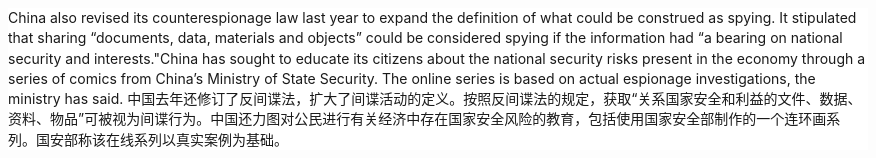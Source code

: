 China also revised its counterespionage law last year to expand the definition of what could be construed as spying. It stipulated that sharing “documents, data, materials and objects” could be considered spying if the information had “a bearing on national security and interests."China has sought to educate its citizens about the national security risks present in the economy through a series of comics from China’s Ministry of State Security. The online series is based on actual espionage investigations, the ministry has said.
中国去年还修订了反间谍法，扩大了间谍活动的定义。按照反间谍法的规定，获取“关系国家安全和利益的文件、数据、资料、物品”可被视为间谍行为。中国还力图对公民进行有关经济中存在国家安全风险的教育，包括使用国家安全部制作的一个连环画系列。国安部称该在线系列以真实案例为基础。